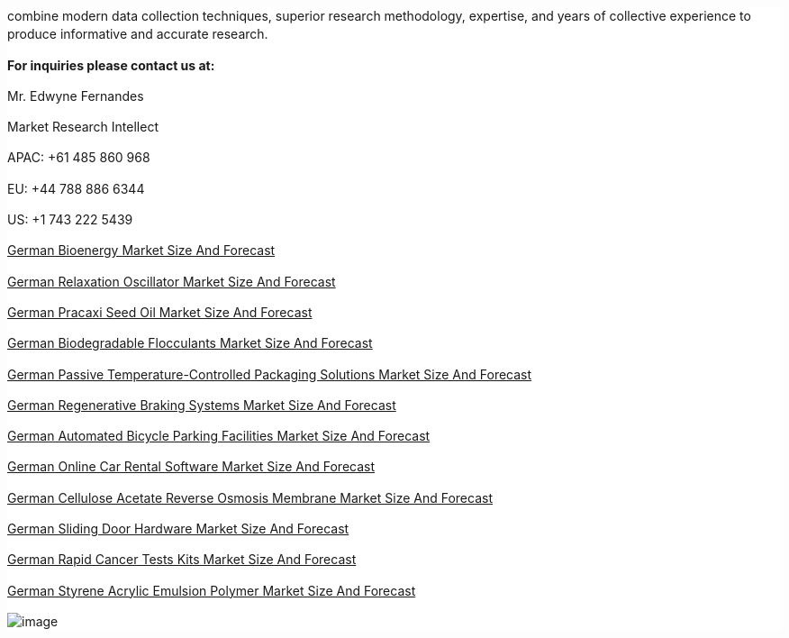 combine modern data collection techniques, superior research methodology, expertise, and years of collective experience to produce informative and accurate research.</span></p><p><strong>For inquiries please contact us at:</strong></p><p>Mr. Edwyne Fernandes</p><p>Market Research Intellect</p><p>APAC: +61 485 860 968</p><p>EU: +44 788 886 6344</p><p>US: +1 743 222 5439</p><p><a href="https://github.com/Gabbarshing/NetMagnet/blob/main/Bioenergy-Market/China-Bioenergy-Market.md">German Bioenergy Market Size And Forecast</a></p><p><a href="https://github.com/Gabbarshing/NetMagnet/blob/main/Relaxation-Oscillator-Market/China-Relaxation-Oscillator-Market.md">German Relaxation Oscillator Market Size And Forecast</a></p><p><a href="https://github.com/Gabbarshing/NetMagnet/blob/main/Pracaxi-Seed-Oil-Market/China-Pracaxi-Seed-Oil-Market.md">German Pracaxi Seed Oil Market Size And Forecast</a></p><p><a href="https://github.com/Gabbarshing/NetMagnet/blob/main/Biodegradable-Flocculants-Market/China-Biodegradable-Flocculants-Market.md">German Biodegradable Flocculants Market Size And Forecast</a></p><p><a href="https://github.com/Gabbarshing/NetMagnet/blob/main/Passive-Temperature-Controlled-Packaging-Solutions-Market/China-Passive-Temperature-Controlled-Packaging-Solutions-Market.md">German Passive Temperature-Controlled Packaging Solutions Market Size And Forecast</a></p><p><a href="https://github.com/Gabbarshing/NetMagnet/blob/main/Regenerative-Braking-Systems-Market/China-Regenerative-Braking-Systems-Market.md">German Regenerative Braking Systems Market Size And Forecast</a></p><p><a href="https://github.com/Gabbarshing/NetMagnet/blob/main/Automated-Bicycle-Parking-Facilities-Market/China-Automated-Bicycle-Parking-Facilities-Market.md">German Automated Bicycle Parking Facilities Market Size And Forecast</a></p><p><a href="https://github.com/Gabbarshing/NetMagnet/blob/main/Online-Car-Rental-Software-Market/China-Online-Car-Rental-Software-Market.md">German Online Car Rental Software Market Size And Forecast</a></p><p><a href="https://github.com/Gabbarshing/NetMagnet/blob/main/Cellulose-Acetate-Reverse-Osmosis-Membrane-Market/China-Cellulose-Acetate-Reverse-Osmosis-Membrane-Market.md">German Cellulose Acetate Reverse Osmosis Membrane Market Size And Forecast</a></p><p><a href="https://github.com/Gabbarshing/NetMagnet/blob/main/Sliding-Door-Hardware-Market/China-Sliding-Door-Hardware-Market.md">German Sliding Door Hardware Market Size And Forecast</a></p><p><a href="https://github.com/Gabbarshing/NetMagnet/blob/main/Rapid-Cancer-Tests-Kits-Market/China-Rapid-Cancer-Tests-Kits-Market.md">German Rapid Cancer Tests Kits Market Size And Forecast</a></p><p><a href="https://github.com/Gabbarshing/NetMagnet/blob/main/Styrene-Acrylic-Emulsion-Polymer-Market/China-Styrene-Acrylic-Emulsion-Polymer-Market.md">German Styrene Acrylic Emulsion Polymer Market Size And Forecast</a></p>
![image](https://github.com/user-attachments/assets/8db90b80-a161-4e99-a1fe-0c705d3e8b12)

